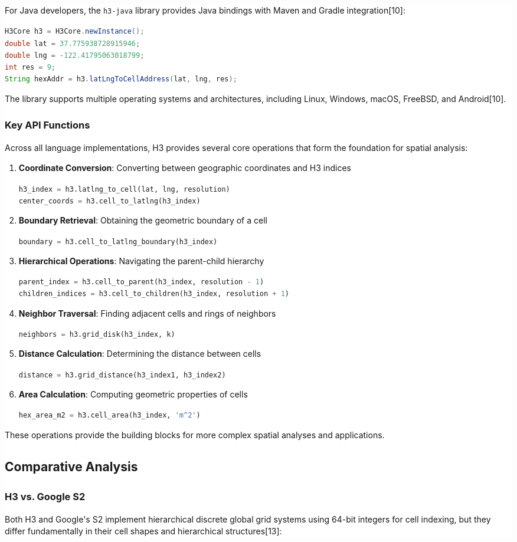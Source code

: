 For Java developers, the `h3-java` library provides Java bindings with Maven and Gradle integration[10]:

```java
H3Core h3 = H3Core.newInstance();
double lat = 37.775938728915946;
double lng = -122.41795063018799;
int res = 9;
String hexAddr = h3.latLngToCellAddress(lat, lng, res);
```

The library supports multiple operating systems and architectures, including Linux, Windows, macOS, FreeBSD, and Android[10].

### Key API Functions

Across all language implementations, H3 provides several core operations that form the foundation for spatial analysis:

1. **Coordinate Conversion**: Converting between geographic coordinates and H3 indices
   ```python
   h3_index = h3.latlng_to_cell(lat, lng, resolution)
   center_coords = h3.cell_to_latlng(h3_index)
   ```

2. **Boundary Retrieval**: Obtaining the geometric boundary of a cell
   ```python
   boundary = h3.cell_to_latlng_boundary(h3_index)
   ```

3. **Hierarchical Operations**: Navigating the parent-child hierarchy
   ```python
   parent_index = h3.cell_to_parent(h3_index, resolution - 1)
   children_indices = h3.cell_to_children(h3_index, resolution + 1)
   ```

4. **Neighbor Traversal**: Finding adjacent cells and rings of neighbors
   ```python
   neighbors = h3.grid_disk(h3_index, k)
   ```

5. **Distance Calculation**: Determining the distance between cells
   ```python
   distance = h3.grid_distance(h3_index1, h3_index2)
   ```

6. **Area Calculation**: Computing geometric properties of cells
   ```python
   hex_area_m2 = h3.cell_area(h3_index, 'm^2')
   ```

These operations provide the building blocks for more complex spatial analyses and applications.

## Comparative Analysis

### H3 vs. Google S2

Both H3 and Google's S2 implement hierarchical discrete global grid systems using 64-bit integers for cell indexing, but they differ fundamentally in their cell shapes and hierarchical structures[13]:
